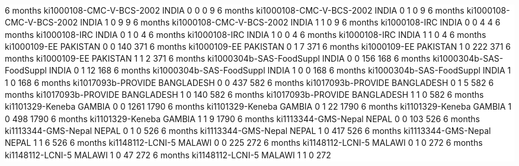 6 months    ki1000108-CMC-V-BCS-2002   INDIA                          0                   0        0       9
6 months    ki1000108-CMC-V-BCS-2002   INDIA                          0                   1        0       9
6 months    ki1000108-CMC-V-BCS-2002   INDIA                          1                   0        9       9
6 months    ki1000108-CMC-V-BCS-2002   INDIA                          1                   1        0       9
6 months    ki1000108-IRC              INDIA                          0                   0        4       4
6 months    ki1000108-IRC              INDIA                          0                   1        0       4
6 months    ki1000108-IRC              INDIA                          1                   0        0       4
6 months    ki1000108-IRC              INDIA                          1                   1        0       4
6 months    ki1000109-EE               PAKISTAN                       0                   0      140     371
6 months    ki1000109-EE               PAKISTAN                       0                   1        7     371
6 months    ki1000109-EE               PAKISTAN                       1                   0      222     371
6 months    ki1000109-EE               PAKISTAN                       1                   1        2     371
6 months    ki1000304b-SAS-FoodSuppl   INDIA                          0                   0      156     168
6 months    ki1000304b-SAS-FoodSuppl   INDIA                          0                   1       12     168
6 months    ki1000304b-SAS-FoodSuppl   INDIA                          1                   0        0     168
6 months    ki1000304b-SAS-FoodSuppl   INDIA                          1                   1        0     168
6 months    ki1017093b-PROVIDE         BANGLADESH                     0                   0      437     582
6 months    ki1017093b-PROVIDE         BANGLADESH                     0                   1        5     582
6 months    ki1017093b-PROVIDE         BANGLADESH                     1                   0      140     582
6 months    ki1017093b-PROVIDE         BANGLADESH                     1                   1        0     582
6 months    ki1101329-Keneba           GAMBIA                         0                   0     1261    1790
6 months    ki1101329-Keneba           GAMBIA                         0                   1       22    1790
6 months    ki1101329-Keneba           GAMBIA                         1                   0      498    1790
6 months    ki1101329-Keneba           GAMBIA                         1                   1        9    1790
6 months    ki1113344-GMS-Nepal        NEPAL                          0                   0      103     526
6 months    ki1113344-GMS-Nepal        NEPAL                          0                   1        0     526
6 months    ki1113344-GMS-Nepal        NEPAL                          1                   0      417     526
6 months    ki1113344-GMS-Nepal        NEPAL                          1                   1        6     526
6 months    ki1148112-LCNI-5           MALAWI                         0                   0      225     272
6 months    ki1148112-LCNI-5           MALAWI                         0                   1        0     272
6 months    ki1148112-LCNI-5           MALAWI                         1                   0       47     272
6 months    ki1148112-LCNI-5           MALAWI                         1                   1        0     272
